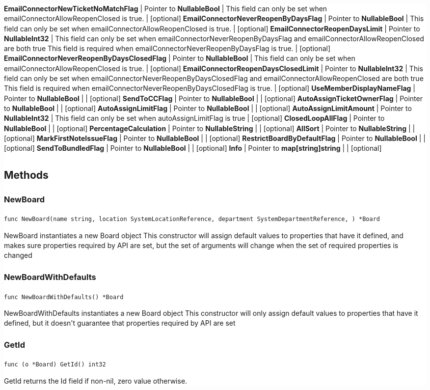**EmailConnectorNewTicketNoMatchFlag** | Pointer to **NullableBool** | This field can only be set when emailConnectorAllowReopenClosed is true. | [optional] 
**EmailConnectorNeverReopenByDaysFlag** | Pointer to **NullableBool** | This field can only be set when emailConnectorAllowReopenClosed is true. | [optional] 
**EmailConnectorReopenDaysLimit** | Pointer to **NullableInt32** | This field can only be set when emailConnectorNeverReopenByDaysFlag and emailConnectorAllowReopenClosed are both true             This field is required when emailConnectorNeverReopenByDaysFlag is true. | [optional] 
**EmailConnectorNeverReopenByDaysClosedFlag** | Pointer to **NullableBool** | This field can only be set when emailConnectorAllowReopenClosed is true. | [optional] 
**EmailConnectorReopenDaysClosedLimit** | Pointer to **NullableInt32** | This field can only be set when emailConnectorNeverReopenByDaysClosedFlag and emailConnectorAllowReopenClosed are both true             This field is required when emailConnectorNeverReopenByDaysClosedFlag is true. | [optional] 
**UseMemberDisplayNameFlag** | Pointer to **NullableBool** |  | [optional] 
**SendToCCFlag** | Pointer to **NullableBool** |  | [optional] 
**AutoAssignTicketOwnerFlag** | Pointer to **NullableBool** |  | [optional] 
**AutoAssignLimitFlag** | Pointer to **NullableBool** |  | [optional] 
**AutoAssignLimitAmount** | Pointer to **NullableInt32** | This field can only be set when autoAssignLimitFlag is true | [optional] 
**ClosedLoopAllFlag** | Pointer to **NullableBool** |  | [optional] 
**PercentageCalculation** | Pointer to **NullableString** |  | [optional] 
**AllSort** | Pointer to **NullableString** |  | [optional] 
**MarkFirstNoteIssueFlag** | Pointer to **NullableBool** |  | [optional] 
**RestrictBoardByDefaultFlag** | Pointer to **NullableBool** |  | [optional] 
**SendToBundledFlag** | Pointer to **NullableBool** |  | [optional] 
**Info** | Pointer to **map[string]string** |  | [optional] 

## Methods

### NewBoard

`func NewBoard(name string, location SystemLocationReference, department SystemDepartmentReference, ) *Board`

NewBoard instantiates a new Board object
This constructor will assign default values to properties that have it defined,
and makes sure properties required by API are set, but the set of arguments
will change when the set of required properties is changed

### NewBoardWithDefaults

`func NewBoardWithDefaults() *Board`

NewBoardWithDefaults instantiates a new Board object
This constructor will only assign default values to properties that have it defined,
but it doesn't guarantee that properties required by API are set

### GetId

`func (o *Board) GetId() int32`

GetId returns the Id field if non-nil, zero value otherwise.
